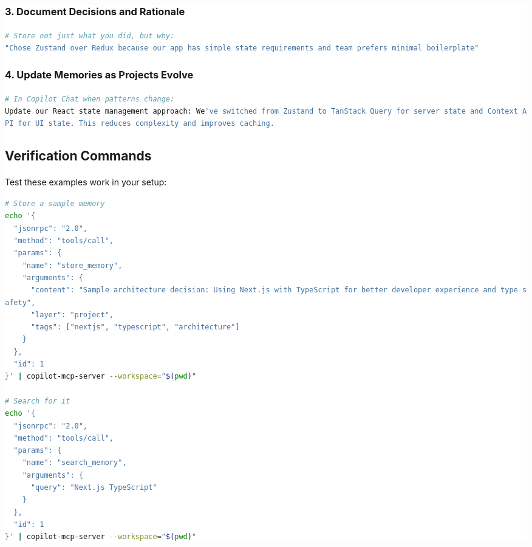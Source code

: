 ### 3. Document Decisions and Rationale
```bash
# Store not just what you did, but why:
"Chose Zustand over Redux because our app has simple state requirements and team prefers minimal boilerplate"
```

### 4. Update Memories as Projects Evolve
```bash
# In Copilot Chat when patterns change:
Update our React state management approach: We've switched from Zustand to TanStack Query for server state and Context API for UI state. This reduces complexity and improves caching.
```

## Verification Commands

Test these examples work in your setup:

```bash
# Store a sample memory
echo '{
  "jsonrpc": "2.0",
  "method": "tools/call",
  "params": {
    "name": "store_memory",
    "arguments": {
      "content": "Sample architecture decision: Using Next.js with TypeScript for better developer experience and type safety",
      "layer": "project",
      "tags": ["nextjs", "typescript", "architecture"]
    }
  },
  "id": 1
}' | copilot-mcp-server --workspace="$(pwd)"

# Search for it
echo '{
  "jsonrpc": "2.0",
  "method": "tools/call",
  "params": {
    "name": "search_memory",
    "arguments": {
      "query": "Next.js TypeScript"
    }
  },
  "id": 1
}' | copilot-mcp-server --workspace="$(pwd)"
```